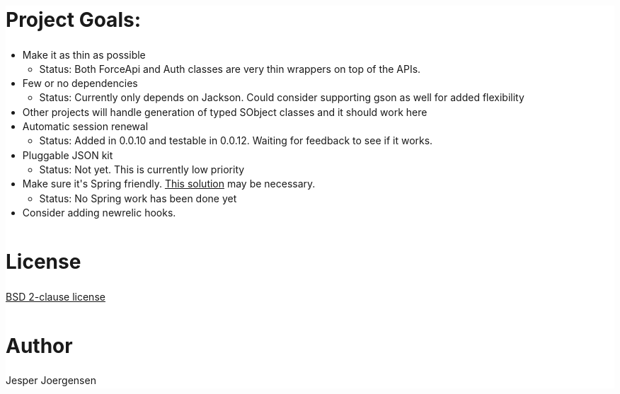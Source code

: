 # Project Goals:

* Make it as thin as possible
  * Status: Both ForceApi and Auth classes are very thin wrappers on top of the APIs.
* Few or no dependencies
  * Status: Currently only depends on Jackson. Could consider supporting gson as well for added flexibility
* Other projects will handle generation of typed SObject classes and it should work here
* Automatic session renewal
  * Status: Added in 0.0.10 and testable in 0.0.12. Waiting for feedback to see if it works.
* Pluggable JSON kit
  * Status: Not yet. This is currently low priority
* Make sure it's Spring friendly. [This solution](http://stackoverflow.com/questions/2901166/how-to-make-spring-accept-fluent-non-void-setters) may be necessary.
  * Status: No Spring work has been done yet
* Consider adding newrelic hooks.

# License

[BSD 2-clause license](http://opensource.org/licenses/bsd-license.php)

# Author

Jesper Joergensen
